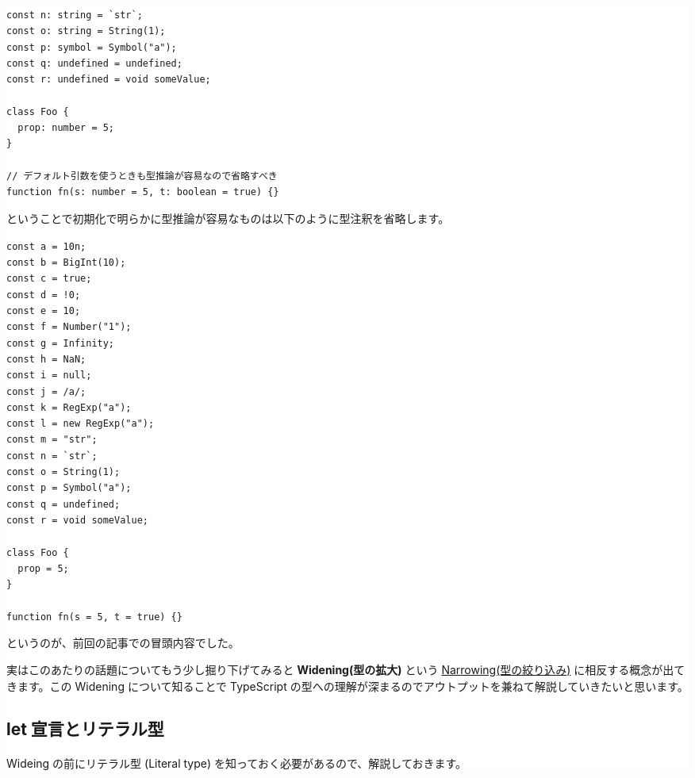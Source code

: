 ```ts:無効となるコード(型注釈を省略しないと怒られる)
const n: string = `str`;
const o: string = String(1);
const p: symbol = Symbol("a");
const q: undefined = undefined;
const r: undefined = void someValue;

class Foo {
  prop: number = 5;
}

// デフォルト引数を使うときも型推論が容易なので省略すべき
function fn(s: number = 5, t: boolean = true) {}
```

ということで初期化で明らかに型推論が容易なものは以下のように型注釈を省略します。

```ts:有効なコード
const a = 10n;
const b = BigInt(10);
const c = true;
const d = !0;
const e = 10;
const f = Number("1");
const g = Infinity;
const h = NaN;
const i = null;
const j = /a/;
const k = RegExp("a");
const l = new RegExp("a");
const m = "str";
const n = `str`;
const o = String(1);
const p = Symbol("a");
const q = undefined;
const r = void someValue;

class Foo {
  prop = 5;
}

function fn(s = 5, t = true) {}
```

というのが、前回の記事での冒頭内容でした。

実はこのあたりの話題についてもう少し掘り下げてみると **Widening(型の拡大)** という [Narrowing(型の絞り込み)](https://www.typescriptlang.org/docs/handbook/2/narrowing.html) に相反する概念が出てきます。この Widening について知ることで TypeScript の型への理解が深まるのでアウトプットを兼ねて解説していきたいと思います。

## let 宣言とリテラル型

Wideing の前にリテラル型 (Literal type) を知っておく必要があるので、解説しておきます。
